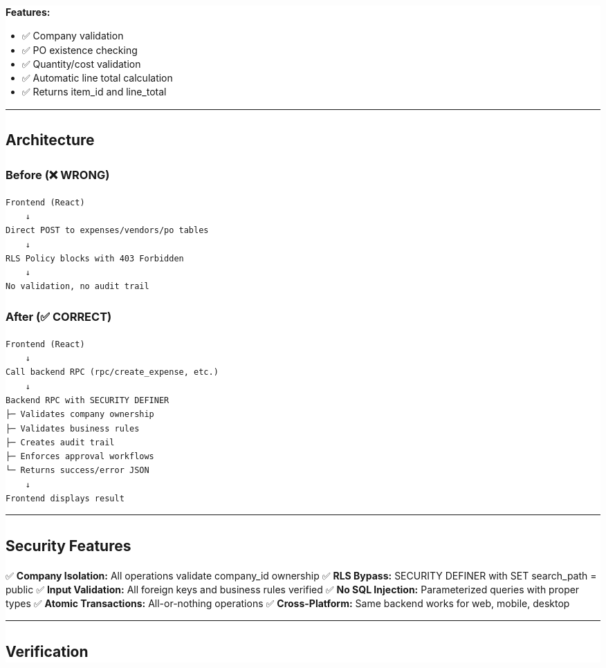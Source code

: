 **Features:**
- ✅ Company validation
- ✅ PO existence checking
- ✅ Quantity/cost validation
- ✅ Automatic line total calculation
- ✅ Returns item_id and line_total

---

## Architecture

### Before (❌ WRONG)
```
Frontend (React)
    ↓
Direct POST to expenses/vendors/po tables
    ↓
RLS Policy blocks with 403 Forbidden
    ↓
No validation, no audit trail
```

### After (✅ CORRECT)
```
Frontend (React)
    ↓
Call backend RPC (rpc/create_expense, etc.)
    ↓
Backend RPC with SECURITY DEFINER
├─ Validates company ownership
├─ Validates business rules
├─ Creates audit trail
├─ Enforces approval workflows
└─ Returns success/error JSON
    ↓
Frontend displays result
```

---

## Security Features

✅ **Company Isolation:** All operations validate company_id ownership
✅ **RLS Bypass:** SECURITY DEFINER with SET search_path = public
✅ **Input Validation:** All foreign keys and business rules verified
✅ **No SQL Injection:** Parameterized queries with proper types
✅ **Atomic Transactions:** All-or-nothing operations
✅ **Cross-Platform:** Same backend works for web, mobile, desktop

---

## Verification
